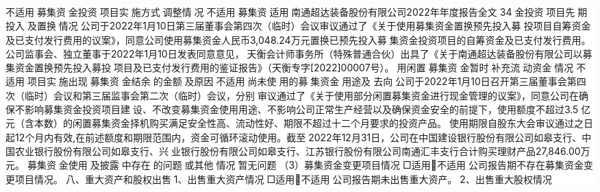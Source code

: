 不适用
募集资
金投资
项目实
施方式
调整情
况
不适用
募集资
适用
南通超达装备股份有限公司2022年年度报告全文
34
金投资
项目先
期投入
及置换
情况
公司于2022年1月10日第三届董事会第四次（临时）会议审议通过了《关于使用募集资金置换预先投入募
投项目自筹资金及已支付发行费用的议案》，同意公司使用募集资金人民币3,048.24万元置换已预先投入募
集资金投资项目的自筹资金及已支付发行费用。公司监事会、独立董事于2022年1月10日发表同意意见，
天衡会计师事务所（特殊普通合伙）出具了《关于南通超达装备股份有限公司以募集资金置换预先投入募投
项目及已支付发行费用的鉴证报告》（天衡专字[2022]00007号）。
用闲置
募集资
金暂时
补充流
动资金
情况
不适用
项目实
施出现
募集资
金结余
的金额
及原因
不适用
尚未使
用的募
集资金
用途及
去向
公司于2022年1月10日召开第三届董事会第四次（临时）会议和第三届监事会第二次（临时）会议，分别
审议通过了《关于使用部分闲置募集资金进行现金管理的议案》，同意公司在确保不影响募集资金投资项目建
设、不改变募集资金使用用途、不影响公司正常生产经营以及确保资金安全的前提下，使用额度不超过3.5
亿元（含本数）的闲置募集资金择机购买满足安全性高、流动性好、期限不超过十二个月要求的投资产品。
使用期限自股东大会审议通过之日起12个月内有效,在前述额度和期限范围内，资金可循环滚动使用。截至
2022年12月31日，公司在中国建设银行股份有限公司如皋支行、中国农业银行股份有限公司如皋支行、兴
业银行股份有限公司如皋支行、江苏银行股份有限公司南通汇丰支行合计购买理财产品27,846.00万元。
募集资
金使用
及披露
中存在
的问题
或其他
情况
暂无问题
（3）募集资金变更项目情况
□适用不适用
公司报告期不存在募集资金变更项目情况。
八、重大资产和股权出售
1、出售重大资产情况
□适用不适用
公司报告期未出售重大资产。
2、出售重大股权情况